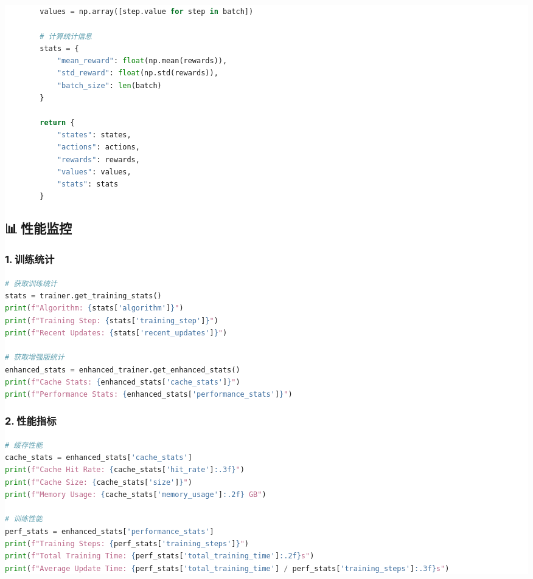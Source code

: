 ```python
        values = np.array([step.value for step in batch])
        
        # 计算统计信息
        stats = {
            "mean_reward": float(np.mean(rewards)),
            "std_reward": float(np.std(rewards)),
            "batch_size": len(batch)
        }
        
        return {
            "states": states,
            "actions": actions,
            "rewards": rewards,
            "values": values,
            "stats": stats
        }
```

## 📊 性能监控

### 1. 训练统计

```python
# 获取训练统计
stats = trainer.get_training_stats()
print(f"Algorithm: {stats['algorithm']}")
print(f"Training Step: {stats['training_step']}")
print(f"Recent Updates: {stats['recent_updates']}")

# 获取增强版统计
enhanced_stats = enhanced_trainer.get_enhanced_stats()
print(f"Cache Stats: {enhanced_stats['cache_stats']}")
print(f"Performance Stats: {enhanced_stats['performance_stats']}")
```

### 2. 性能指标

```python
# 缓存性能
cache_stats = enhanced_stats['cache_stats']
print(f"Cache Hit Rate: {cache_stats['hit_rate']:.3f}")
print(f"Cache Size: {cache_stats['size']}")
print(f"Memory Usage: {cache_stats['memory_usage']:.2f} GB")

# 训练性能
perf_stats = enhanced_stats['performance_stats']
print(f"Training Steps: {perf_stats['training_steps']}")
print(f"Total Training Time: {perf_stats['total_training_time']:.2f}s")
print(f"Average Update Time: {perf_stats['total_training_time'] / perf_stats['training_steps']:.3f}s")
```
